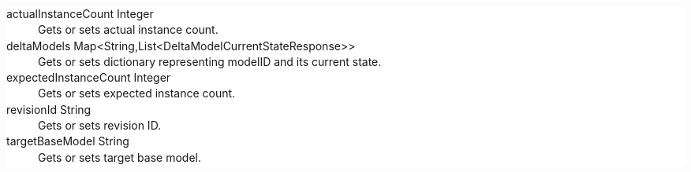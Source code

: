 <div>
<pulumi-choosable type="language" values="java">
<dl class="resources-properties"><dt class="property-"
            title="">
        <span id="actualinstancecount_java">
<a data-swiftype-name="resource-property" data-swiftype-type="text" href="#actualinstancecount_java" style="color: inherit; text-decoration: inherit;">actual<wbr>Instance<wbr>Count</a>
</span>
        <span class="property-indicator"></span>
        <span class="property-type">Integer</span>
    </dt>
    <dd>Gets or sets actual instance count.</dd><dt class="property-"
            title="">
        <span id="deltamodels_java">
<a data-swiftype-name="resource-property" data-swiftype-type="text" href="#deltamodels_java" style="color: inherit; text-decoration: inherit;">delta<wbr>Models</a>
</span>
        <span class="property-indicator"></span>
        <span class="property-type">Map&lt;String,List&lt;Delta<wbr>Model<wbr>Current<wbr>State<wbr>Response&gt;&gt;</span>
    </dt>
    <dd>Gets or sets dictionary representing modelID and its current state.</dd><dt class="property-"
            title="">
        <span id="expectedinstancecount_java">
<a data-swiftype-name="resource-property" data-swiftype-type="text" href="#expectedinstancecount_java" style="color: inherit; text-decoration: inherit;">expected<wbr>Instance<wbr>Count</a>
</span>
        <span class="property-indicator"></span>
        <span class="property-type">Integer</span>
    </dt>
    <dd>Gets or sets expected instance count.</dd><dt class="property-"
            title="">
        <span id="revisionid_java">
<a data-swiftype-name="resource-property" data-swiftype-type="text" href="#revisionid_java" style="color: inherit; text-decoration: inherit;">revision<wbr>Id</a>
</span>
        <span class="property-indicator"></span>
        <span class="property-type">String</span>
    </dt>
    <dd>Gets or sets revision ID.</dd><dt class="property-"
            title="">
        <span id="targetbasemodel_java">
<a data-swiftype-name="resource-property" data-swiftype-type="text" href="#targetbasemodel_java" style="color: inherit; text-decoration: inherit;">target<wbr>Base<wbr>Model</a>
</span>
        <span class="property-indicator"></span>
        <span class="property-type">String</span>
    </dt>
    <dd>Gets or sets target base model.</dd></dl>
</pulumi-choosable>
</div>
